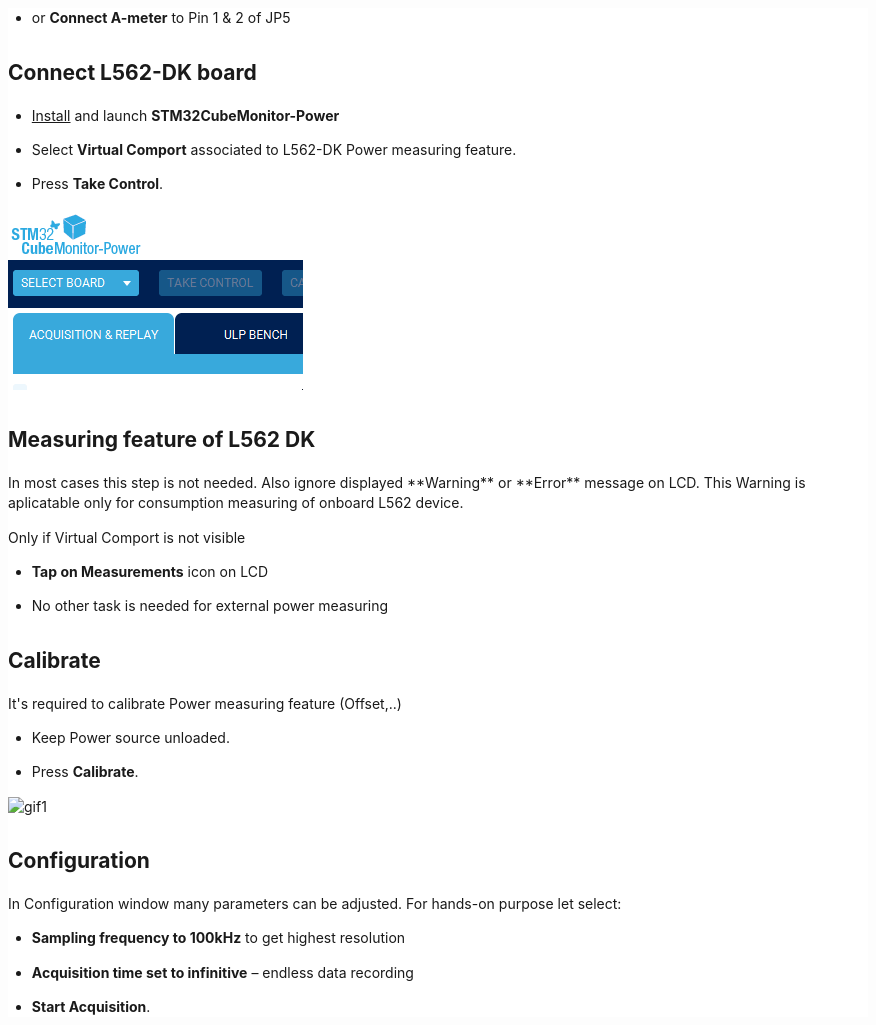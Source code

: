 - or **Connect A-meter** to Pin 1 & 2 of JP5

## Connect L562-DK board
- [Install](https://www.st.com/en/development-tools/stm32cubemonpwr.html) and launch **STM32CubeMonitor-Power**

- Select **Virtual Comport** associated to L562-DK Power measuring feature.

- Press **Take Control**.

![gif1](./img/CubeMX_PwrMon_SelectBoard.gif)

## Measuring feature of L562 DK
<awarning>
In most cases this step is not needed. Also ignore displayed **Warning** or **Error** message on LCD. This Warning is aplicatable only for consumption measuring of onboard L562 device.
</awarning> 
<p> </p>

Only if Virtual Comport is not visible

- **Tap on Measurements** icon on LCD 

- No other task is needed for external power measuring

## Calibrate 
It's required to calibrate Power measuring feature (Offset,..)

- Keep Power source unloaded.

- Press **Calibrate**.

![gif1](./img/calibration.gif)

## Configuration
In Configuration window many parameters can be adjusted. For hands-on purpose let select:

- **Sampling frequency to 100kHz** to get highest resolution

- **Acquisition time set to infinitive** – endless data recording

- **Start Acquisition**.
